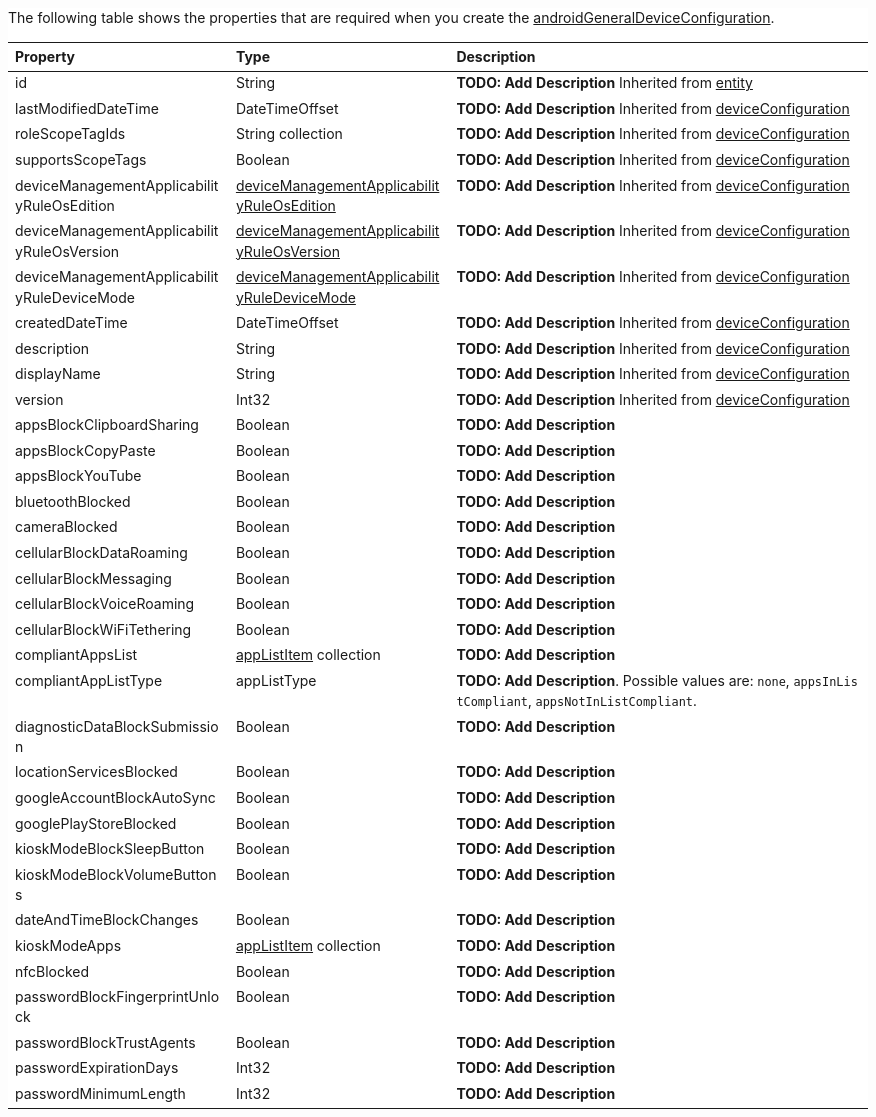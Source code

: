 The following table shows the properties that are required when you create the [androidGeneralDeviceConfiguration](../resources/androidgeneraldeviceconfiguration.md).

|Property|Type|Description|
|:---|:---|:---|
|id|String|**TODO: Add Description** Inherited from [entity](../resources/entity.md)|
|lastModifiedDateTime|DateTimeOffset|**TODO: Add Description** Inherited from [deviceConfiguration](../resources/intune-deviceconfiguration.md)|
|roleScopeTagIds|String collection|**TODO: Add Description** Inherited from [deviceConfiguration](../resources/intune-deviceconfiguration.md)|
|supportsScopeTags|Boolean|**TODO: Add Description** Inherited from [deviceConfiguration](../resources/intune-deviceconfiguration.md)|
|deviceManagementApplicabilityRuleOsEdition|[deviceManagementApplicabilityRuleOsEdition](../resources/intune-devicemanagementapplicabilityruleosedition.md)|**TODO: Add Description** Inherited from [deviceConfiguration](../resources/intune-deviceconfiguration.md)|
|deviceManagementApplicabilityRuleOsVersion|[deviceManagementApplicabilityRuleOsVersion](../resources/intune-devicemanagementapplicabilityruleosversion.md)|**TODO: Add Description** Inherited from [deviceConfiguration](../resources/intune-deviceconfiguration.md)|
|deviceManagementApplicabilityRuleDeviceMode|[deviceManagementApplicabilityRuleDeviceMode](../resources/intune-devicemanagementapplicabilityruledevicemode.md)|**TODO: Add Description** Inherited from [deviceConfiguration](../resources/intune-deviceconfiguration.md)|
|createdDateTime|DateTimeOffset|**TODO: Add Description** Inherited from [deviceConfiguration](../resources/intune-deviceconfiguration.md)|
|description|String|**TODO: Add Description** Inherited from [deviceConfiguration](../resources/intune-deviceconfiguration.md)|
|displayName|String|**TODO: Add Description** Inherited from [deviceConfiguration](../resources/intune-deviceconfiguration.md)|
|version|Int32|**TODO: Add Description** Inherited from [deviceConfiguration](../resources/intune-deviceconfiguration.md)|
|appsBlockClipboardSharing|Boolean|**TODO: Add Description**|
|appsBlockCopyPaste|Boolean|**TODO: Add Description**|
|appsBlockYouTube|Boolean|**TODO: Add Description**|
|bluetoothBlocked|Boolean|**TODO: Add Description**|
|cameraBlocked|Boolean|**TODO: Add Description**|
|cellularBlockDataRoaming|Boolean|**TODO: Add Description**|
|cellularBlockMessaging|Boolean|**TODO: Add Description**|
|cellularBlockVoiceRoaming|Boolean|**TODO: Add Description**|
|cellularBlockWiFiTethering|Boolean|**TODO: Add Description**|
|compliantAppsList|[appListItem](../resources/intune-applistitem.md) collection|**TODO: Add Description**|
|compliantAppListType|appListType|**TODO: Add Description**. Possible values are: `none`, `appsInListCompliant`, `appsNotInListCompliant`.|
|diagnosticDataBlockSubmission|Boolean|**TODO: Add Description**|
|locationServicesBlocked|Boolean|**TODO: Add Description**|
|googleAccountBlockAutoSync|Boolean|**TODO: Add Description**|
|googlePlayStoreBlocked|Boolean|**TODO: Add Description**|
|kioskModeBlockSleepButton|Boolean|**TODO: Add Description**|
|kioskModeBlockVolumeButtons|Boolean|**TODO: Add Description**|
|dateAndTimeBlockChanges|Boolean|**TODO: Add Description**|
|kioskModeApps|[appListItem](../resources/intune-applistitem.md) collection|**TODO: Add Description**|
|nfcBlocked|Boolean|**TODO: Add Description**|
|passwordBlockFingerprintUnlock|Boolean|**TODO: Add Description**|
|passwordBlockTrustAgents|Boolean|**TODO: Add Description**|
|passwordExpirationDays|Int32|**TODO: Add Description**|
|passwordMinimumLength|Int32|**TODO: Add Description**|